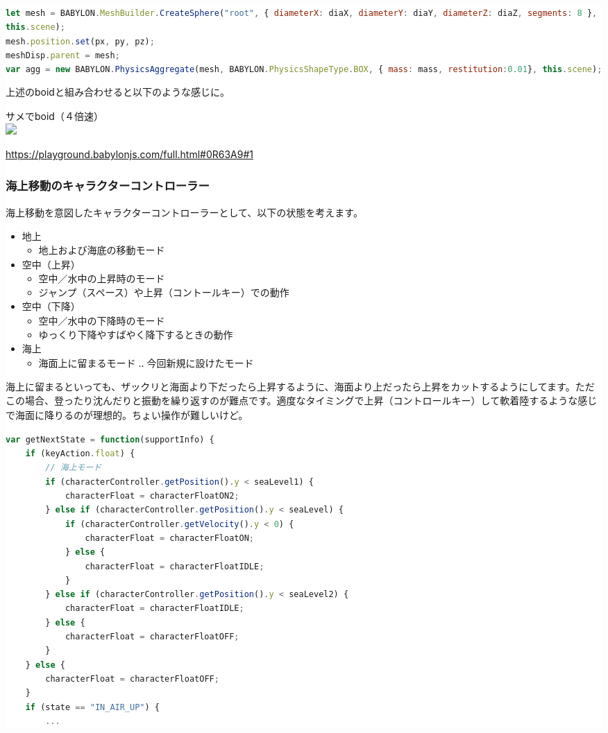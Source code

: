 ```js
let mesh = BABYLON.MeshBuilder.CreateSphere("root", { diameterX: diaX, diameterY: diaY, diameterZ: diaZ, segments: 8 }, this.scene);
mesh.position.set(px, py, pz);
meshDisp.parent = mesh;
var agg = new BABYLON.PhysicsAggregate(mesh, BABYLON.PhysicsShapeType.BOX, { mass: mass, restitution:0.01}, this.scene);
```

上述のboidと組み合わせると以下のような感じに。

サメでboid（４倍速）  
![](https://storage.googleapis.com/zenn-user-upload/0e9e704eed57-20250725.gif)

https://playground.babylonjs.com/full.html#0R63A9#1

### 海上移動のキャラクターコントローラー

海上移動を意図したキャラクターコントローラーとして、以下の状態を考えます。

- 地上
  - 地上および海底の移動モード
- 空中（上昇）
  - 空中／水中の上昇時のモード
  - ジャンプ（スペース）や上昇（コントールキー）での動作
- 空中（下降）
  - 空中／水中の下降時のモード
  - ゆっくり下降やすばやく降下するときの動作
- 海上
  - 海面上に留まるモード .. 今回新規に設けたモード

海上に留まるといっても、ザックリと海面より下だったら上昇するように、海面より上だったら上昇をカットするようにしてます。ただこの場合、登ったり沈んだりと振動を繰り返すのが難点です。適度なタイミングで上昇（コントロールキー）して軟着陸するような感じで海面に降りるのが理想的。ちょい操作が難しいけど。

```js
var getNextState = function(supportInfo) {
    if (keyAction.float) {
        // 海上モード
        if (characterController.getPosition().y < seaLevel1) {
            characterFloat = characterFloatON2;
        } else if (characterController.getPosition().y < seaLevel) {
            if (characterController.getVelocity().y < 0) {
                characterFloat = characterFloatON;
            } else {
                characterFloat = characterFloatIDLE;
            }
        } else if (characterController.getPosition().y < seaLevel2) {
            characterFloat = characterFloatIDLE;
        } else {
            characterFloat = characterFloatOFF;
        }
    } else {
        characterFloat = characterFloatOFF;
    }
    if (state == "IN_AIR_UP") {
        ...
```
